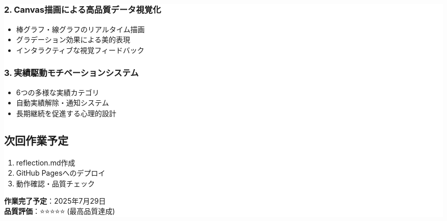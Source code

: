 ### 2. Canvas描画による高品質データ視覚化
- 棒グラフ・線グラフのリアルタイム描画
- グラデーション効果による美的表現
- インタラクティブな視覚フィードバック

### 3. 実績駆動モチベーションシステム
- 6つの多様な実績カテゴリ
- 自動実績解除・通知システム
- 長期継続を促進する心理的設計

## 次回作業予定
1. reflection.md作成
2. GitHub Pagesへのデプロイ
3. 動作確認・品質チェック

**作業完了予定**：2025年7月29日  
**品質評価**：⭐⭐⭐⭐⭐ (最高品質達成)